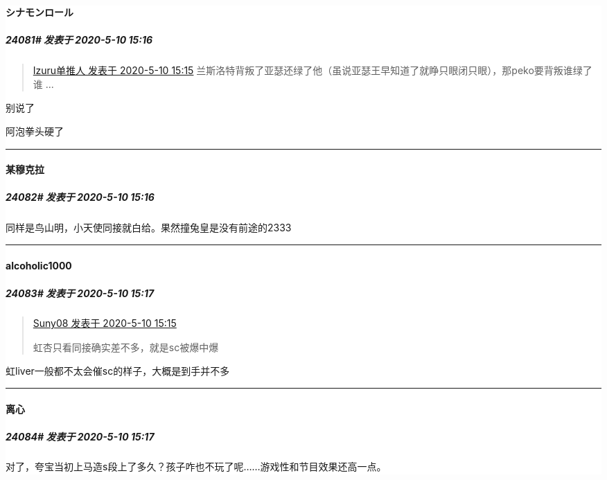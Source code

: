 ####  シナモンロール  
##### 24081#       发表于 2020-5-10 15:16



<blockquote><a href="httphttps://bbs.saraba1st.com/2b/forum.php?mod=redirect&amp;goto=findpost&amp;pid=47367839&amp;ptid=1924531" target="_blank">Izuru单推人 发表于 2020-5-10 15:15</a>
兰斯洛特背叛了亚瑟还绿了他（虽说亚瑟王早知道了就睁只眼闭只眼），那peko要背叛谁绿了谁 ...</blockquote>
别说了

阿泡拳头硬了







-----

####  某穆克拉  
##### 24082#       发表于 2020-5-10 15:16




同样是鸟山明，小天使同接就白给。果然撞兔皇是没有前途的2333







-----

####  alcoholic1000  
##### 24083#       发表于 2020-5-10 15:17



<blockquote><a href="httphttps://bbs.saraba1st.com/2b/forum.php?mod=redirect&amp;goto=findpost&amp;pid=47367831&amp;ptid=1924531" target="_blank">Suny08 发表于 2020-5-10 15:15</a>

虹杏只看同接确实差不多，就是sc被爆中爆</blockquote>
虹liver一般都不太会催sc的样子，大概是到手并不多







-----

####  离心  
##### 24084#       发表于 2020-5-10 15:17




对了，夸宝当初上马造s段上了多久？孩子咋也不玩了呢……游戏性和节目效果还高一点。





